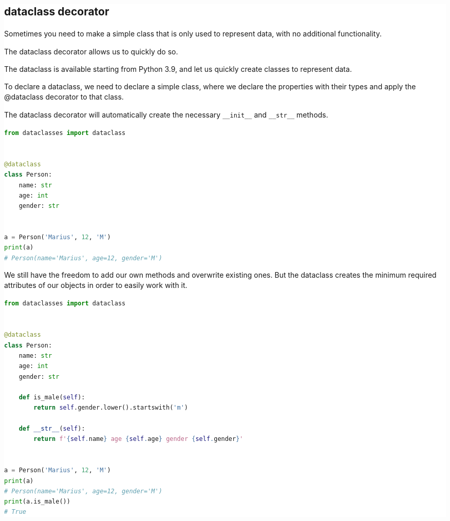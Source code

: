 ## dataclass decorator

Sometimes you need to make a simple class that is only used to represent data, with no additional functionality.

The dataclass decorator allows us to quickly do so.

The dataclass is available starting from Python 3.9, and let us quickly create classes to represent data.

To declare a dataclass, we need to declare a simple class, where we declare the properties with their types and apply
the @dataclass decorator to that class.

The dataclass decorator will automatically create the necessary `__init__` and `__str__` methods.

```python
from dataclasses import dataclass


@dataclass
class Person:
    name: str
    age: int
    gender: str


a = Person('Marius', 12, 'M')
print(a)
# Person(name='Marius', age=12, gender='M')
```

We still have the freedom to add our own methods and overwrite existing ones. But the dataclass creates the minimum
required attributes of our objects in order to easily work with it.

```python
from dataclasses import dataclass


@dataclass
class Person:
    name: str
    age: int
    gender: str

    def is_male(self):
        return self.gender.lower().startswith('m')

    def __str__(self):
        return f'{self.name} age {self.age} gender {self.gender}'


a = Person('Marius', 12, 'M')
print(a)
# Person(name='Marius', age=12, gender='M')
print(a.is_male())
# True
```
